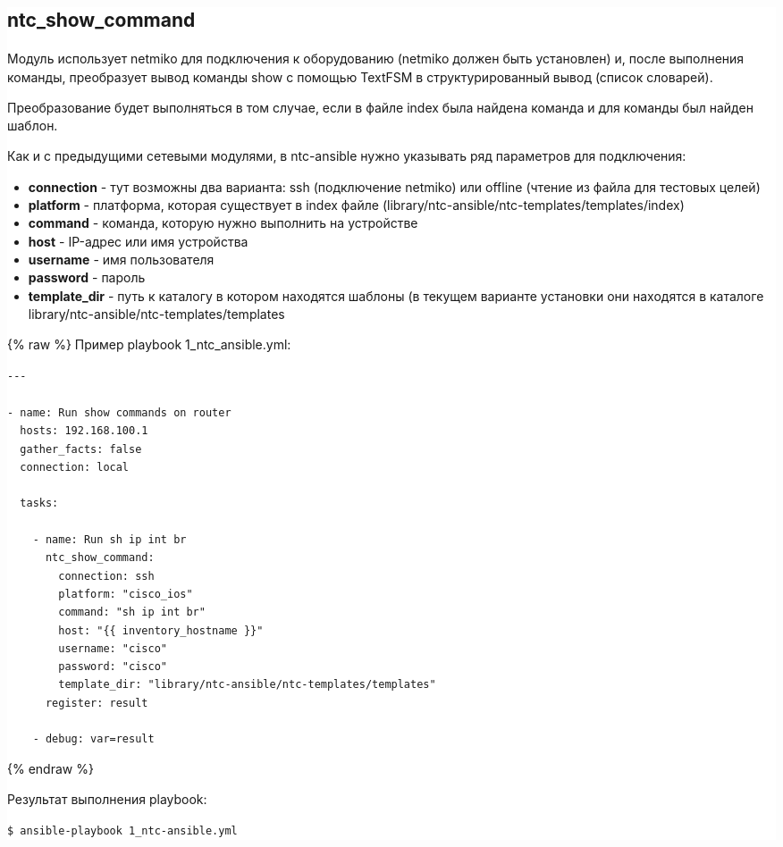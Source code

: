 ## ntc_show_command

Модуль использует netmiko для подключения к оборудованию (netmiko должен быть установлен) и, после выполнения команды, преобразует вывод команды show с помощью TextFSM в структурированный вывод (список словарей).

Преобразование будет выполняться в том случае, если в файле index была найдена команда и для команды был найден шаблон.

Как и с предыдущими сетевыми модулями, в ntc-ansible нужно указывать ряд параметров для подключения:
* __connection__ - тут возможны два варианта: ssh (подключение netmiko) или offline (чтение из файла для тестовых целей)
* __platform__ - платформа, которая существует в index файле (library/ntc-ansible/ntc-templates/templates/index)
* __command__ - команда, которую нужно выполнить на устройстве
* __host__ - IP-адрес или имя устройства
* __username__ - имя пользователя
* __password__ - пароль
* __template_dir__ - путь к каталогу в котором находятся шаблоны (в текущем варианте установки они находятся в каталоге library/ntc-ansible/ntc-templates/templates


{% raw %}
Пример playbook 1_ntc_ansible.yml:
```
---

- name: Run show commands on router
  hosts: 192.168.100.1
  gather_facts: false
  connection: local

  tasks:

    - name: Run sh ip int br
      ntc_show_command:
        connection: ssh
        platform: "cisco_ios"
        command: "sh ip int br"
        host: "{{ inventory_hostname }}"
        username: "cisco"
        password: "cisco"
        template_dir: "library/ntc-ansible/ntc-templates/templates"
      register: result

    - debug: var=result
```
{% endraw %}


Результат выполнения playbook:
```
$ ansible-playbook 1_ntc-ansible.yml
```

